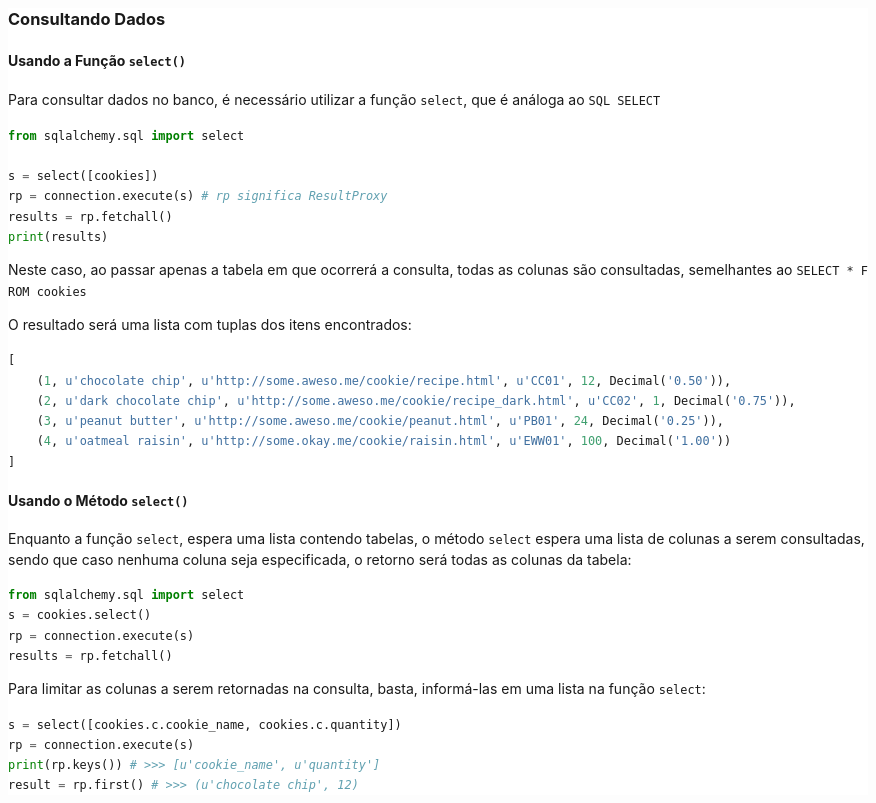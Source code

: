 ### Consultando Dados

#### Usando a Função `select()`

Para consultar dados no banco, é necessário utilizar a função `select`, que é análoga ao `SQL SELECT`

```python
from sqlalchemy.sql import select

s = select([cookies])
rp = connection.execute(s) # rp significa ResultProxy
results = rp.fetchall()
print(results)
```

Neste caso, ao passar apenas a tabela em que ocorrerá a consulta, todas as colunas são consultadas, semelhantes ao `SELECT * FROM cookies`

O resultado será uma lista com tuplas dos itens encontrados:

```python
[
    (1, u'chocolate chip', u'http://some.aweso.me/cookie/recipe.html', u'CC01', 12, Decimal('0.50')),
    (2, u'dark chocolate chip', u'http://some.aweso.me/cookie/recipe_dark.html', u'CC02', 1, Decimal('0.75')),
    (3, u'peanut butter', u'http://some.aweso.me/cookie/peanut.html', u'PB01', 24, Decimal('0.25')),
    (4, u'oatmeal raisin', u'http://some.okay.me/cookie/raisin.html', u'EWW01', 100, Decimal('1.00'))
]
```

#### Usando o Método `select()`

Enquanto a função `select`, espera uma lista contendo tabelas, o método `select` espera uma lista de colunas a serem consultadas, sendo que caso nenhuma coluna seja especificada, o retorno será todas as colunas da tabela:

```python
from sqlalchemy.sql import select
s = cookies.select()
rp = connection.execute(s)
results = rp.fetchall()
```

Para limitar as colunas a serem retornadas na consulta, basta, informá-las em uma lista na função `select`:

```python
s = select([cookies.c.cookie_name, cookies.c.quantity])
rp = connection.execute(s)
print(rp.keys()) # >>> [u'cookie_name', u'quantity']
result = rp.first() # >>> (u'chocolate chip', 12)
```
